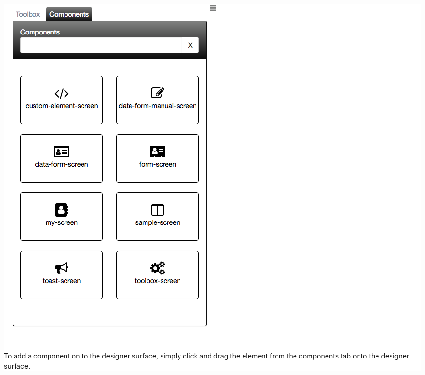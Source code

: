 ![Designer components](images/designer-components.png)

To add a component on to the designer surface, simply click and drag the element from the components tab onto the designer surface.

